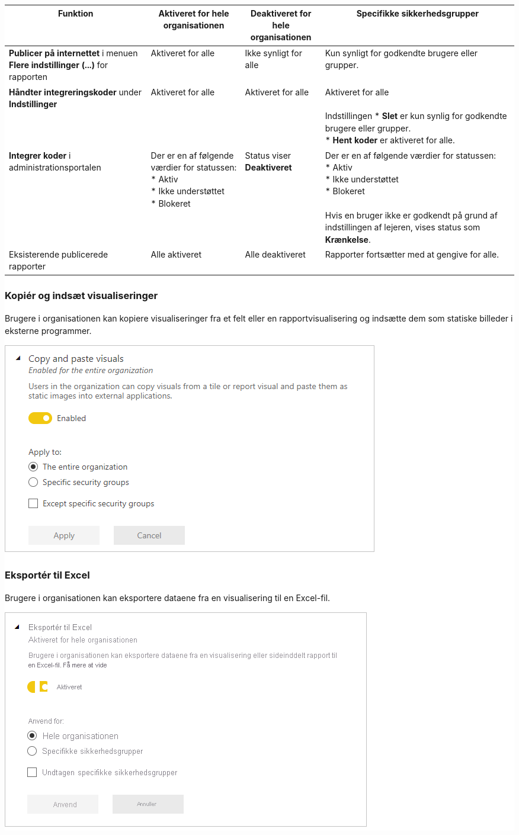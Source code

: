 |Funktion |Aktiveret for hele organisationen |Deaktiveret for hele organisationen |Specifikke sikkerhedsgrupper   |
|---------|---------|---------|---------|
|**Publicer på internettet** i menuen **Flere indstillinger (...)** for rapporten|Aktiveret for alle|Ikke synligt for alle|Kun synligt for godkendte brugere eller grupper.|
|**Håndter integreringskoder** under **Indstillinger**|Aktiveret for alle|Aktiveret for alle|Aktiveret for alle<br><br>Indstillingen * **Slet** er kun synlig for godkendte brugere eller grupper.<br>* **Hent koder** er aktiveret for alle.|
|**Integrer koder** i administrationsportalen|Der er en af følgende værdier for statussen:<br>* Aktiv<br>* Ikke understøttet<br>* Blokeret|Status viser **Deaktiveret**|Der er en af følgende værdier for statussen:<br>* Aktiv<br>* Ikke understøttet<br>* Blokeret<br><br>Hvis en bruger ikke er godkendt på grund af indstillingen af lejeren, vises status som **Krænkelse**.|
|Eksisterende publicerede rapporter|Alle aktiveret|Alle deaktiveret|Rapporter fortsætter med at gengive for alle.|

### <a name="copy-and-paste-visuals"></a>Kopiér og indsæt visualiseringer

Brugere i organisationen kan kopiere visualiseringer fra et felt eller en rapportvisualisering og indsætte dem som statiske billeder i eksterne programmer.

![Skærmbillede af aktivering af knappen til kopiering og indsættelse af visualiseringer.](media/service-admin-portal/powerbi-admin-portal-copy-paste-visuals-setting.png)

### <a name="export-to-excel"></a>Eksportér til Excel

Brugere i organisationen kan eksportere dataene fra en visualisering til en Excel-fil.

![Skærmbillede af indstillingen for eksport til Excel](media/service-admin-portal/powerbi-admin-portal-export-to-excel-setting.png)
